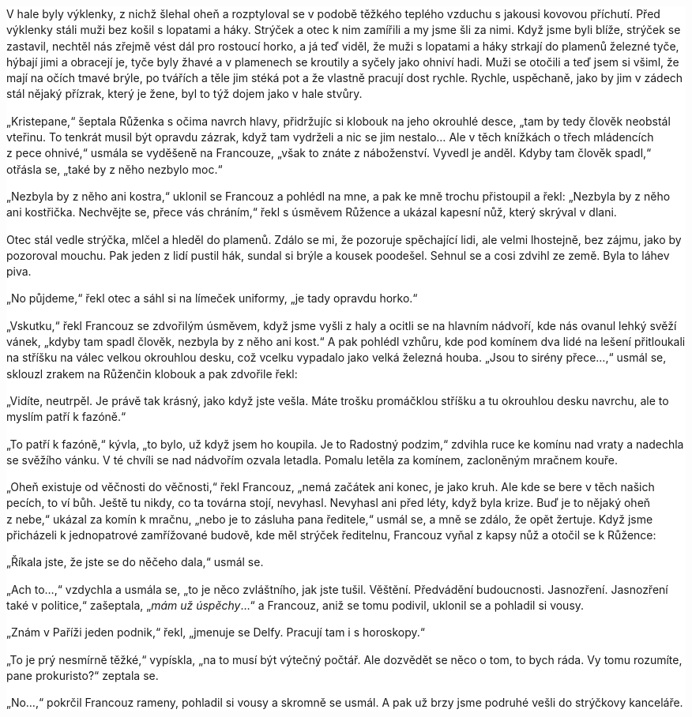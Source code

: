 V hale byly výklenky, z nichž šlehal oheň a rozptyloval se v podobě těžkého teplého vzduchu s jakousi kovovou příchutí. Před výklenky stáli muži bez košil s lopatami a háky. Strýček a otec k nim zamířili a my jsme šli za nimi. Když jsme byli blíže, strýček se zastavil, nechtěl nás zřejmě vést dál pro rostoucí horko, a já teď viděl, že muži s lopatami a háky strkají do plamenů železné tyče, hýbají jimi a obracejí je, tyče byly žhavé a v plamenech se kroutily a syčely jako ohniví hadi. Muži se otočili a teď jsem si všiml, že mají na očích tmavé brýle, po tvářích a těle jim stéká pot a že vlastně pracují dost rychle. Rychle, uspěchaně, jako by jim v zádech stál nějaký přízrak, který je žene, byl to týž dojem jako v hale stvůry.

„Kristepane,“ šeptala Růženka s očima navrch hlavy, přidržujíc si klobouk na jeho okrouhlé desce, „tam by tedy člověk neobstál vteřinu. To tenkrát musil být opravdu zázrak, když tam vydrželi a nic se jim nestalo… Ale v těch knížkách o třech mládencích z pece ohnivé,“ usmála se vyděšeně na Francouze, „však to znáte z náboženství. Vyvedl je anděl. Kdyby tam člověk spadl,“ otřásla se, „také by z něho nezbylo moc.“

„Nezbyla by z něho ani kostra,“ uklonil se Francouz a pohlédl na mne, a pak ke mně trochu přistoupil a řekl: „Nezbyla by z něho ani kostřička. Nechvějte se, přece vás chráním,“ řekl s úsměvem Růžence a ukázal kapesní nůž, který skrýval v dlani.

Otec stál vedle strýčka, mlčel a hleděl do plamenů. Zdálo se mi, že pozoruje spěchající lidi, ale velmi lhostejně, bez zájmu, jako by pozoroval mouchu. Pak jeden z lidí pustil hák, sundal si brýle a kousek poodešel. Sehnul se a cosi zdvihl ze země. Byla to láhev piva.

„No půjdeme,“ řekl otec a sáhl si na límeček uniformy, „je tady opravdu horko.“

„Vskutku,“ řekl Francouz se zdvořilým úsměvem, když jsme vyšli z haly a ocitli se na hlavním nádvoří, kde nás ovanul lehký svěží vánek, „kdyby tam spadl člověk, nezbyla by z něho ani kost.“ A pak pohlédl vzhůru, kde pod komínem dva lidé na lešení přitloukali na stříšku na válec velkou okrouhlou desku, což vcelku vypadalo jako velká železná houba. „Jsou to sirény přece…,“ usmál se, sklouzl zrakem na Růženčin klobouk a pak zdvořile řekl:

„Vidíte, neutrpěl. Je právě tak krásný, jako když jste vešla. Máte trošku promáčklou stříšku a tu okrouhlou desku navrchu, ale to myslím patří k fazóně.“

„To patří k fazóně,“ kývla, „to bylo, už když jsem ho koupila. Je to Radostný podzim,“ zdvihla ruce ke komínu nad vraty a nadechla se svěžího vánku. V té chvíli se nad nádvořím ozvala letadla. Pomalu letěla za komínem, zacloněným mračnem kouře.

„Oheň existuje od věčnosti do věčnosti,“ řekl Francouz, „nemá začátek ani konec, je jako kruh. Ale kde se bere v těch našich pecích, to ví bůh. Ještě tu nikdy, co ta továrna stojí, nevyhasl. Nevyhasl ani před léty, když byla krize. Buď je to nějaký oheň z nebe,“ ukázal za komín k mračnu, „nebo je to zásluha pana ředitele,“ usmál se, a mně se zdálo, že opět žertuje. Když jsme přicházeli k jednopatrové zamřížované budově, kde měl strýček ředitelnu, Francouz vyňal z kapsy nůž a otočil se k Růžence:

„Říkala jste, že jste se do něčeho dala,“ usmál se.

„Ach to…,“ vzdychla a usmála se, „to je něco zvláštního, jak jste tušil. Věštění. Předvádění budoucnosti. Jasnozření. Jasnozření také v politice,“ zašeptala, „_mám už úspěchy_…“ a Francouz, aniž se tomu podivil, uklonil se a pohladil si vousy.

„Znám v Paříži jeden podnik,“ řekl, „jmenuje se Delfy. Pracují tam i s horoskopy.“

„To je prý nesmírně těžké,“ vypískla, „na to musí být výtečný počtář. Ale dozvědět se něco o tom, to bych ráda. Vy tomu rozumíte, pane prokuristo?“ zeptala se.

„No…,“ pokrčil Francouz rameny, pohladil si vousy a skromně se usmál. A pak už brzy jsme podruhé vešli do strýčkovy kanceláře.
